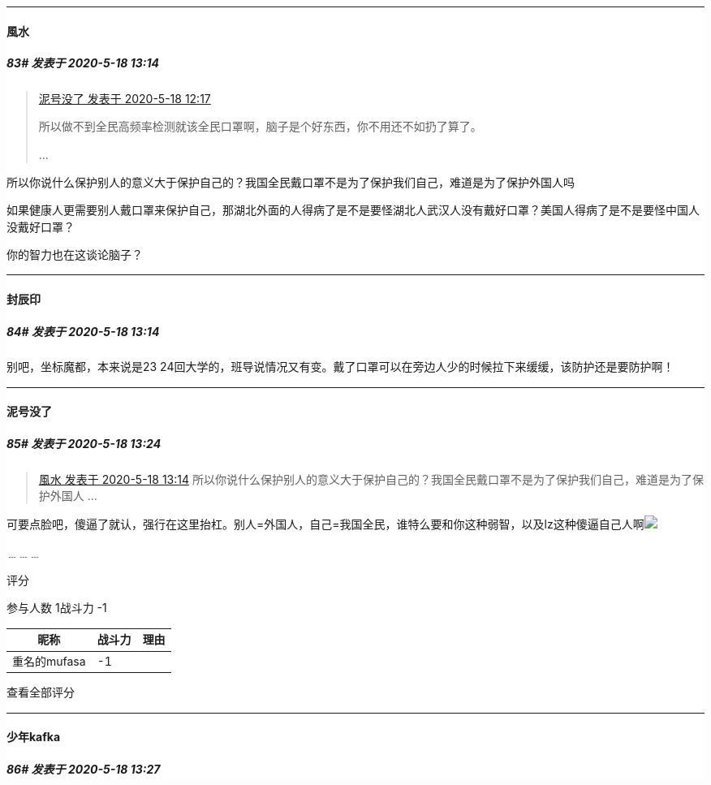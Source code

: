 
-----

####  風水  
##### 83#       发表于 2020-5-18 13:14


<blockquote><a href="httphttps://bbs.saraba1st.com/2b/forum.php?mod=redirect&amp;goto=findpost&amp;pid=47462207&amp;ptid=1935845" target="_blank">泥号没了 发表于 2020-5-18 12:17</a>

所以做不到全民高频率检测就该全民口罩啊，脑子是个好东西，你不用还不如扔了算了。

 ...</blockquote>
所以你说什么保护别人的意义大于保护自己的？我国全民戴口罩不是为了保护我们自己，难道是为了保护外国人吗

如果健康人更需要别人戴口罩来保护自己，那湖北外面的人得病了是不是要怪湖北人武汉人没有戴好口罩？美国人得病了是不是要怪中国人没戴好口罩？

你的智力也在这谈论脑子？


-----

####  封辰印  
##### 84#       发表于 2020-5-18 13:14


别吧，坐标魔都，本来说是23 24回大学的，班导说情况又有变。戴了口罩可以在旁边人少的时候拉下来缓缓，该防护还是要防护啊！


-----

####  泥号没了  
##### 85#       发表于 2020-5-18 13:24


<blockquote><a href="httphttps://bbs.saraba1st.com/2b/forum.php?mod=redirect&amp;goto=findpost&amp;pid=47462899&amp;ptid=1935845" target="_blank">風水 发表于 2020-5-18 13:14</a>
所以你说什么保护别人的意义大于保护自己的？我国全民戴口罩不是为了保护我们自己，难道是为了保护外国人 ...</blockquote>
可要点脸吧，傻逼了就认，强行在这里抬杠。别人=外国人，自己=我国全民，谁特么要和你这种弱智，以及lz这种傻逼自己人啊<img src="https://static.saraba1st.com/image/smiley/face2017/049.png" referrerpolicy="no-referrer">


﹍﹍﹍

评分


 参与人数 1战斗力 -1

|昵称|战斗力|理由|
|----|---|---|
| 重名的mufasa|-1||


查看全部评分


-----

####  少年kafka  
##### 86#       发表于 2020-5-18 13:27
